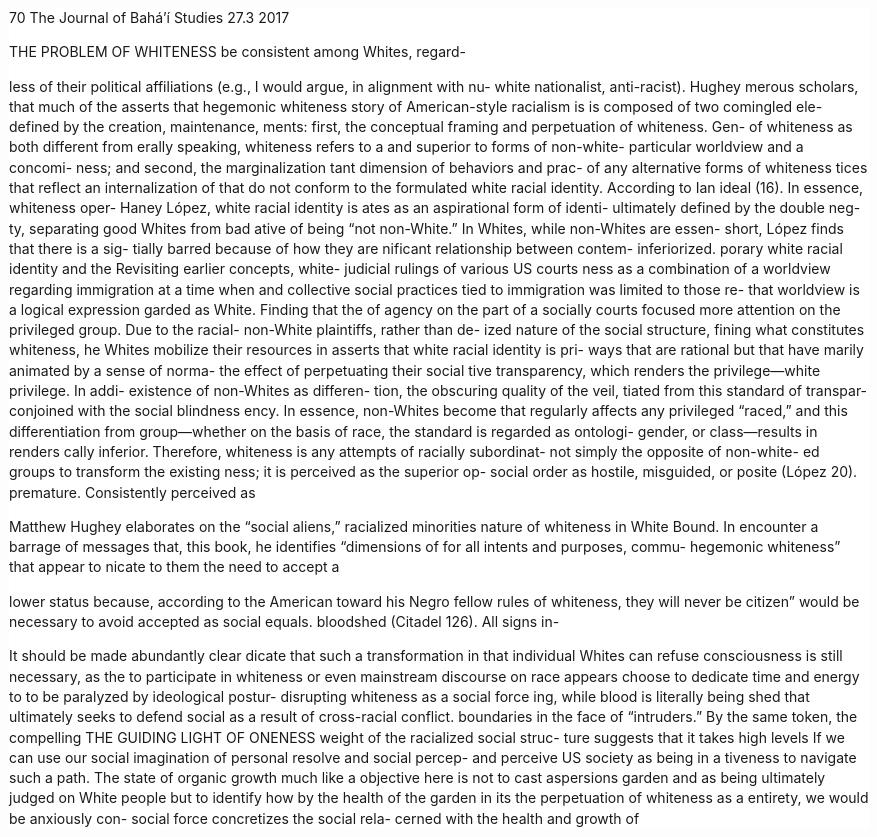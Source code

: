 70                   The Journal of Bahá’í Studies 27.3 2017

THE PROBLEM OF WHITENESS                be consistent among Whites, regard-

less of their political affiliations (e.g.,
I would argue, in alignment with nu-         white nationalist, anti-racist). Hughey
merous scholars, that much of the            asserts that hegemonic whiteness
story of American-style racialism is         is composed of two comingled ele-
defined by the creation, maintenance,        ments: first, the conceptual framing
and perpetuation of whiteness. Gen-          of whiteness as both different from
erally speaking, whiteness refers to a       and superior to forms of non-white-
particular worldview and a concomi-          ness; and second, the marginalization
tant dimension of behaviors and prac-        of any alternative forms of whiteness
tices that reflect an internalization of     that do not conform to the formulated
white racial identity. According to Ian      ideal (16). In essence, whiteness oper-
Haney López, white racial identity is        ates as an aspirational form of identi-
ultimately defined by the double neg-        ty, separating good Whites from bad
ative of being “not non-White.” In           Whites, while non-Whites are essen-
short, López finds that there is a sig-      tially barred because of how they are
nificant relationship between contem-        inferiorized.
porary white racial identity and the            Revisiting earlier concepts, white-
judicial rulings of various US courts        ness as a combination of a worldview
regarding immigration at a time when         and collective social practices tied to
immigration was limited to those re-         that worldview is a logical expression
garded as White. Finding that the            of agency on the part of a socially
courts focused more attention on the         privileged group. Due to the racial-
non-White plaintiffs, rather than de-        ized nature of the social structure,
fining what constitutes whiteness, he        Whites mobilize their resources in
asserts that white racial identity is pri-   ways that are rational but that have
marily animated by a sense of norma-         the effect of perpetuating their social
tive transparency, which renders the         privilege—white privilege. In addi-
existence of non-Whites as differen-         tion, the obscuring quality of the veil,
tiated from this standard of transpar-       conjoined with the social blindness
ency. In essence, non-Whites become          that regularly affects any privileged
“raced,” and this differentiation from       group—whether on the basis of race,
the standard is regarded as ontologi-        gender, or class—results in renders
cally inferior. Therefore, whiteness is      any attempts of racially subordinat-
not simply the opposite of non-white-        ed groups to transform the existing
ness; it is perceived as the superior op-    social order as hostile, misguided, or
posite (López 20).                           premature. Consistently perceived as

Matthew Hughey elaborates on the          “social aliens,” racialized minorities
nature of whiteness in White Bound. In       encounter a barrage of messages that,
this book, he identifies “dimensions of      for all intents and purposes, commu-
hegemonic whiteness” that appear to          nicate to them the need to accept a

lower status because, according to the      American toward his Negro fellow
rules of whiteness, they will never be      citizen” would be necessary to avoid
accepted as social equals.                  bloodshed (Citadel 126). All signs in-

It should be made abundantly clear       dicate that such a transformation in
that individual Whites can refuse           consciousness is still necessary, as the
to participate in whiteness or even         mainstream discourse on race appears
choose to dedicate time and energy to       to be paralyzed by ideological postur-
disrupting whiteness as a social force      ing, while blood is literally being shed
that ultimately seeks to defend social      as a result of cross-racial conflict.
boundaries in the face of “intruders.”
By the same token, the compelling             THE GUIDING LIGHT OF ONENESS
weight of the racialized social struc-
ture suggests that it takes high levels     If we can use our social imagination
of personal resolve and social percep-      and perceive US society as being in a
tiveness to navigate such a path. The       state of organic growth much like a
objective here is not to cast aspersions    garden and as being ultimately judged
on White people but to identify how         by the health of the garden in its
the perpetuation of whiteness as a          entirety, we would be anxiously con-
social force concretizes the social rela-   cerned with the health and growth of